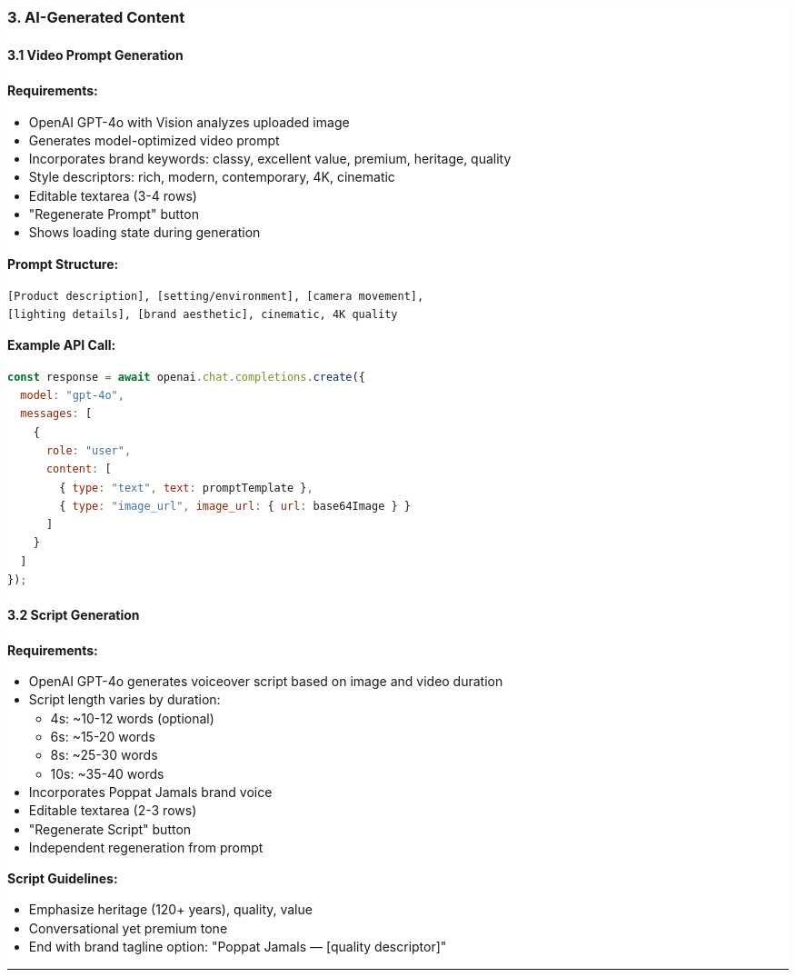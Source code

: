 
### 3. AI-Generated Content

#### 3.1 Video Prompt Generation
**Requirements:**
- OpenAI GPT-4o with Vision analyzes uploaded image
- Generates model-optimized video prompt
- Incorporates brand keywords: classy, excellent value, premium, heritage, quality
- Style descriptors: rich, modern, contemporary, 4K, cinematic
- Editable textarea (3-4 rows)
- "Regenerate Prompt" button
- Shows loading state during generation

**Prompt Structure:**
```
[Product description], [setting/environment], [camera movement],
[lighting details], [brand aesthetic], cinematic, 4K quality
```

**Example API Call:**
```javascript
const response = await openai.chat.completions.create({
  model: "gpt-4o",
  messages: [
    {
      role: "user",
      content: [
        { type: "text", text: promptTemplate },
        { type: "image_url", image_url: { url: base64Image } }
      ]
    }
  ]
});
```

#### 3.2 Script Generation
**Requirements:**
- OpenAI GPT-4o generates voiceover script based on image and video duration
- Script length varies by duration:
  - 4s: ~10-12 words (optional)
  - 6s: ~15-20 words
  - 8s: ~25-30 words
  - 10s: ~35-40 words
- Incorporates Poppat Jamals brand voice
- Editable textarea (2-3 rows)
- "Regenerate Script" button
- Independent regeneration from prompt

**Script Guidelines:**
- Emphasize heritage (120+ years), quality, value
- Conversational yet premium tone
- End with brand tagline option: "Poppat Jamals — [quality descriptor]"

---
